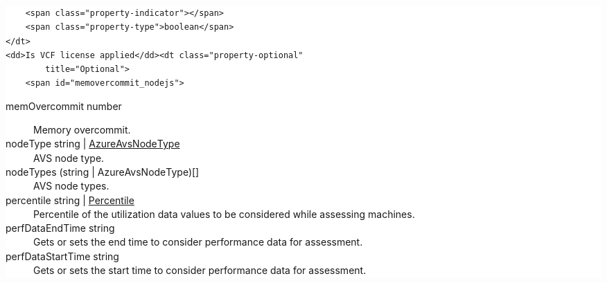         <span class="property-indicator"></span>
        <span class="property-type">boolean</span>
    </dt>
    <dd>Is VCF license applied</dd><dt class="property-optional"
            title="Optional">
        <span id="memovercommit_nodejs">
<a data-swiftype-name="resource-property" data-swiftype-type="text" href="#memovercommit_nodejs" style="color: inherit; text-decoration: inherit;">mem<wbr>Overcommit</a>
</span>
        <span class="property-indicator"></span>
        <span class="property-type">number</span>
    </dt>
    <dd>Memory overcommit.</dd><dt class="property-optional"
            title="Optional">
        <span id="nodetype_nodejs">
<a data-swiftype-name="resource-property" data-swiftype-type="text" href="#nodetype_nodejs" style="color: inherit; text-decoration: inherit;">node<wbr>Type</a>
</span>
        <span class="property-indicator"></span>
        <span class="property-type">string | <a href="#azureavsnodetype">Azure<wbr>Avs<wbr>Node<wbr>Type</a></span>
    </dt>
    <dd>AVS node type.</dd><dt class="property-optional"
            title="Optional">
        <span id="nodetypes_nodejs">
<a data-swiftype-name="resource-property" data-swiftype-type="text" href="#nodetypes_nodejs" style="color: inherit; text-decoration: inherit;">node<wbr>Types</a>
</span>
        <span class="property-indicator"></span>
        <span class="property-type">(string | Azure<wbr>Avs<wbr>Node<wbr>Type)[]</span>
    </dt>
    <dd>AVS node types.</dd><dt class="property-optional"
            title="Optional">
        <span id="percentile_nodejs">
<a data-swiftype-name="resource-property" data-swiftype-type="text" href="#percentile_nodejs" style="color: inherit; text-decoration: inherit;">percentile</a>
</span>
        <span class="property-indicator"></span>
        <span class="property-type">string | <a href="#percentile">Percentile</a></span>
    </dt>
    <dd>Percentile of the utilization data values to be considered while assessing
machines.</dd><dt class="property-optional"
            title="Optional">
        <span id="perfdataendtime_nodejs">
<a data-swiftype-name="resource-property" data-swiftype-type="text" href="#perfdataendtime_nodejs" style="color: inherit; text-decoration: inherit;">perf<wbr>Data<wbr>End<wbr>Time</a>
</span>
        <span class="property-indicator"></span>
        <span class="property-type">string</span>
    </dt>
    <dd>Gets or sets the end time to consider performance data for assessment.</dd><dt class="property-optional"
            title="Optional">
        <span id="perfdatastarttime_nodejs">
<a data-swiftype-name="resource-property" data-swiftype-type="text" href="#perfdatastarttime_nodejs" style="color: inherit; text-decoration: inherit;">perf<wbr>Data<wbr>Start<wbr>Time</a>
</span>
        <span class="property-indicator"></span>
        <span class="property-type">string</span>
    </dt>
    <dd>Gets or sets the start time to consider performance data for assessment.</dd><dt class="property-optional"
            title="Optional">
        <span id="provisioningstate_nodejs">